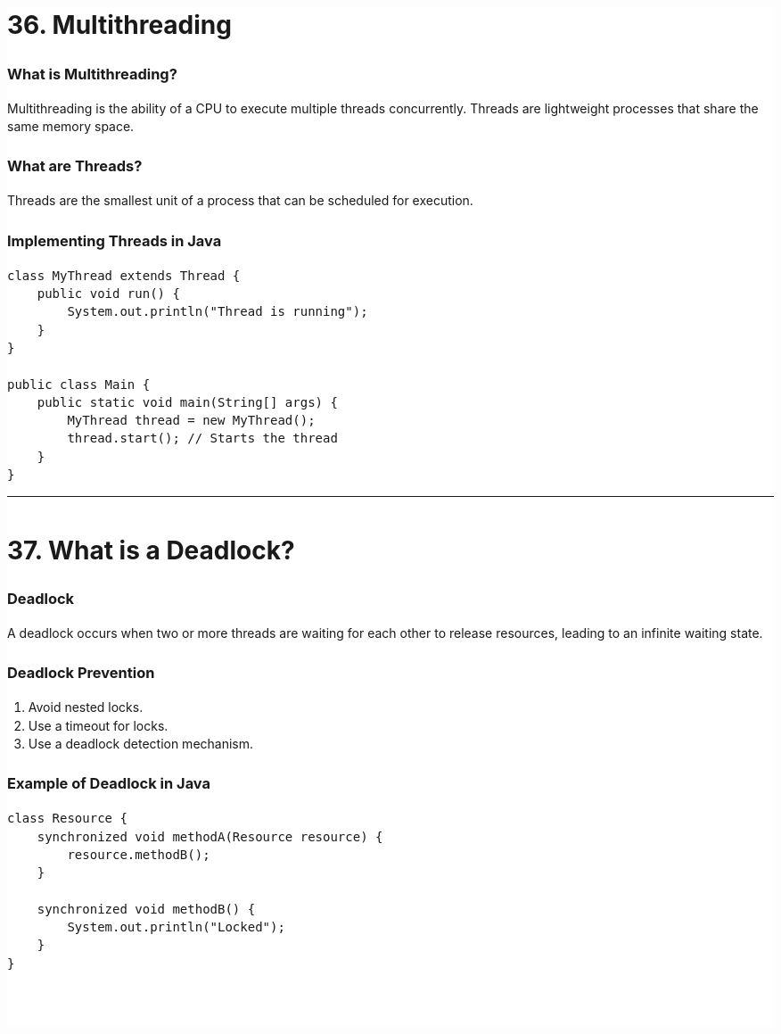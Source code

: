 # 36. Multithreading

### What is Multithreading?
Multithreading is the ability of a CPU to execute multiple threads concurrently. Threads are lightweight processes that share the same memory space.

### What are Threads?
Threads are the smallest unit of a process that can be scheduled for execution.

### Implementing Threads in Java
<pre>
class MyThread extends Thread {
    public void run() {
        System.out.println("Thread is running");
    }
}

public class Main {
    public static void main(String[] args) {
        MyThread thread = new MyThread();
        thread.start(); // Starts the thread
    }
}
</pre>

---

# 37. What is a Deadlock?

### Deadlock
A deadlock occurs when two or more threads are waiting for each other to release resources, leading to an infinite waiting state.

### Deadlock Prevention
1. Avoid nested locks.
2. Use a timeout for locks.
3. Use a deadlock detection mechanism.

### Example of Deadlock in Java
<pre>
class Resource {
    synchronized void methodA(Resource resource) {
        resource.methodB();
    }

    synchronized void methodB() {
        System.out.println("Locked");
    }
}
